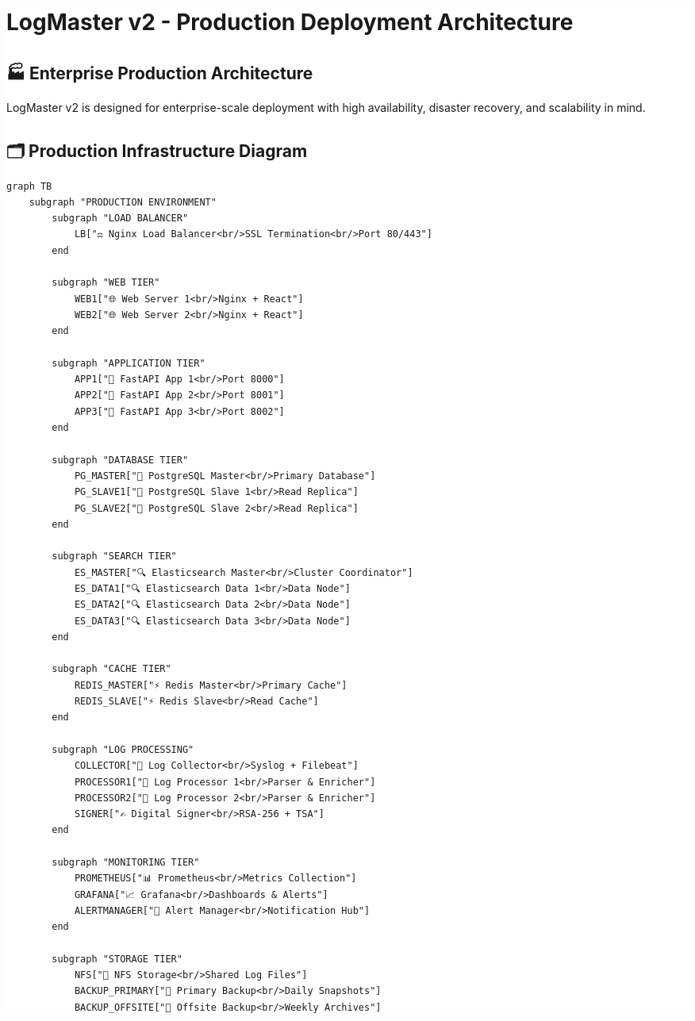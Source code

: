 # LogMaster v2 - Production Deployment Architecture

## 🏭 Enterprise Production Architecture

LogMaster v2 is designed for enterprise-scale deployment with high availability, disaster recovery, and scalability in mind.

## 🗂️ Production Infrastructure Diagram

```mermaid
graph TB
    subgraph "PRODUCTION ENVIRONMENT"
        subgraph "LOAD BALANCER"
            LB["⚖️ Nginx Load Balancer<br/>SSL Termination<br/>Port 80/443"]
        end
        
        subgraph "WEB TIER"
            WEB1["🌐 Web Server 1<br/>Nginx + React"]
            WEB2["🌐 Web Server 2<br/>Nginx + React"]
        end
        
        subgraph "APPLICATION TIER"
            APP1["🚀 FastAPI App 1<br/>Port 8000"]
            APP2["🚀 FastAPI App 2<br/>Port 8001"]
            APP3["🚀 FastAPI App 3<br/>Port 8002"]
        end
        
        subgraph "DATABASE TIER"
            PG_MASTER["🐘 PostgreSQL Master<br/>Primary Database"]
            PG_SLAVE1["🐘 PostgreSQL Slave 1<br/>Read Replica"]
            PG_SLAVE2["🐘 PostgreSQL Slave 2<br/>Read Replica"]
        end
        
        subgraph "SEARCH TIER"
            ES_MASTER["🔍 Elasticsearch Master<br/>Cluster Coordinator"]
            ES_DATA1["🔍 Elasticsearch Data 1<br/>Data Node"]
            ES_DATA2["🔍 Elasticsearch Data 2<br/>Data Node"]
            ES_DATA3["🔍 Elasticsearch Data 3<br/>Data Node"]
        end
        
        subgraph "CACHE TIER"
            REDIS_MASTER["⚡ Redis Master<br/>Primary Cache"]
            REDIS_SLAVE["⚡ Redis Slave<br/>Read Cache"]
        end
        
        subgraph "LOG PROCESSING"
            COLLECTOR["📡 Log Collector<br/>Syslog + Filebeat"]
            PROCESSOR1["🔄 Log Processor 1<br/>Parser & Enricher"]
            PROCESSOR2["🔄 Log Processor 2<br/>Parser & Enricher"]
            SIGNER["✍️ Digital Signer<br/>RSA-256 + TSA"]
        end
        
        subgraph "MONITORING TIER"
            PROMETHEUS["📊 Prometheus<br/>Metrics Collection"]
            GRAFANA["📈 Grafana<br/>Dashboards & Alerts"]
            ALERTMANAGER["🔔 Alert Manager<br/>Notification Hub"]
        end
        
        subgraph "STORAGE TIER"
            NFS["📁 NFS Storage<br/>Shared Log Files"]
            BACKUP_PRIMARY["💾 Primary Backup<br/>Daily Snapshots"]
            BACKUP_OFFSITE["🏢 Offsite Backup<br/>Weekly Archives"]
```